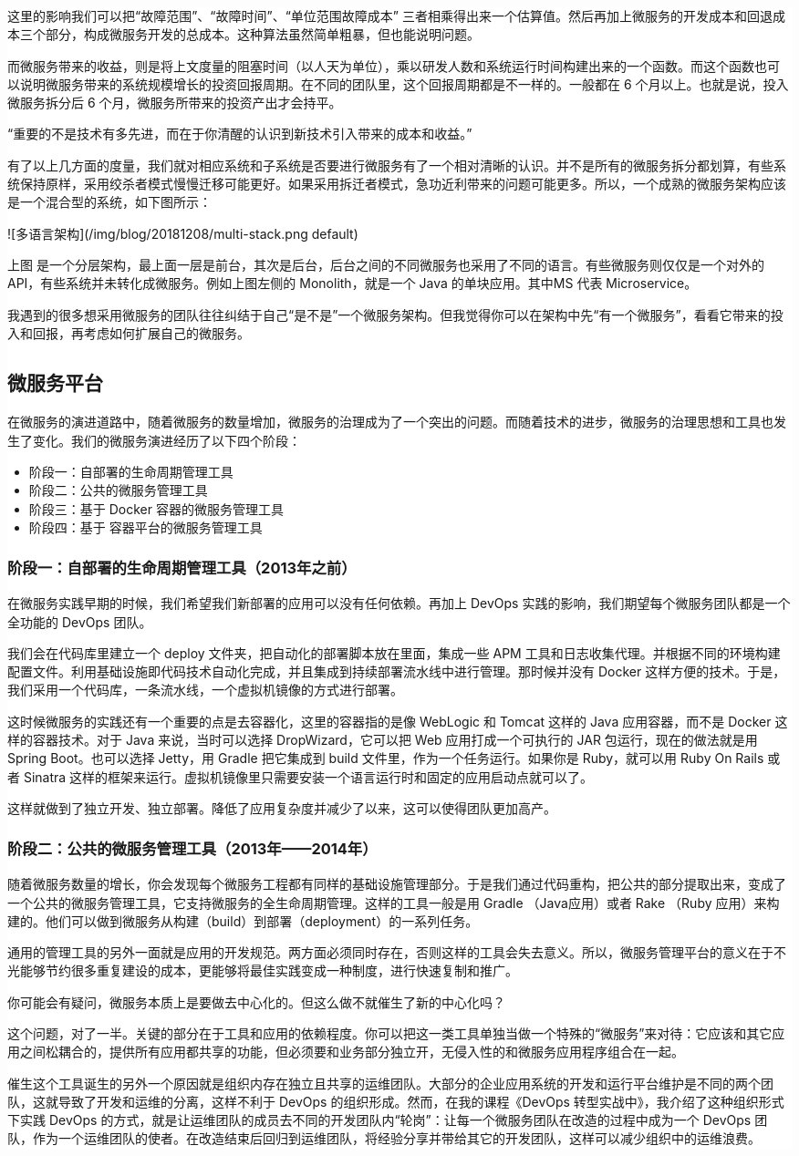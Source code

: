 这里的影响我们可以把“故障范围”、“故障时间”、“单位范围故障成本” 三者相乘得出来一个估算值。然后再加上微服务的开发成本和回退成本三个部分，构成微服务开发的总成本。这种算法虽然简单粗暴，但也能说明问题。

而微服务带来的收益，则是将上文度量的阻塞时间（以人天为单位），乘以研发人数和系统运行时间构建出来的一个函数。而这个函数也可以说明微服务带来的系统规模增长的投资回报周期。在不同的团队里，这个回报周期都是不一样的。一般都在 6 个月以上。也就是说，投入微服务拆分后 6 个月，微服务所带来的投资产出才会持平。

“重要的不是技术有多先进，而在于你清醒的认识到新技术引入带来的成本和收益。”

有了以上几方面的度量，我们就对相应系统和子系统是否要进行微服务有了一个相对清晰的认识。并不是所有的微服务拆分都划算，有些系统保持原样，采用绞杀者模式慢慢迁移可能更好。如果采用拆迁者模式，急功近利带来的问题可能更多。所以，一个成熟的微服务架构应该是一个混合型的系统，如下图所示：

![多语言架构](/img/blog/20181208/multi-stack.png default)

上图 是一个分层架构，最上面一层是前台，其次是后台，后台之间的不同微服务也采用了不同的语言。有些微服务则仅仅是一个对外的 API，有些系统并未转化成微服务。例如上图左侧的 Monolith，就是一个 Java 的单块应用。其中MS 代表 Microservice。

我遇到的很多想采用微服务的团队往往纠结于自己“是不是”一个微服务架构。但我觉得你可以在架构中先“有一个微服务”，看看它带来的投入和回报，再考虑如何扩展自己的微服务。

## 微服务平台

在微服务的演进道路中，随着微服务的数量增加，微服务的治理成为了一个突出的问题。而随着技术的进步，微服务的治理思想和工具也发生了变化。我们的微服务演进经历了以下四个阶段：

- 阶段一：自部署的生命周期管理工具
- 阶段二：公共的微服务管理工具
- 阶段三：基于 Docker 容器的微服务管理工具
- 阶段四：基于 容器平台的微服务管理工具

### 阶段一：自部署的生命周期管理工具（2013年之前）

在微服务实践早期的时候，我们希望我们新部署的应用可以没有任何依赖。再加上 DevOps 实践的影响，我们期望每个微服务团队都是一个全功能的 DevOps 团队。

我们会在代码库里建立一个 deploy 文件夹，把自动化的部署脚本放在里面，集成一些 APM 工具和日志收集代理。并根据不同的环境构建配置文件。利用基础设施即代码技术自动化完成，并且集成到持续部署流水线中进行管理。那时候并没有 Docker 这样方便的技术。于是，我们采用一个代码库，一条流水线，一个虚拟机镜像的方式进行部署。

这时候微服务的实践还有一个重要的点是去容器化，这里的容器指的是像 WebLogic 和 Tomcat 这样的 Java 应用容器，而不是 Docker 这样的容器技术。对于 Java 来说，当时可以选择 DropWizard，它可以把 Web 应用打成一个可执行的 JAR 包运行，现在的做法就是用 Spring Boot。也可以选择 Jetty，用 Gradle 把它集成到 build 文件里，作为一个任务运行。如果你是 Ruby，就可以用 Ruby On Rails 或者 Sinatra 这样的框架来运行。虚拟机镜像里只需要安装一个语言运行时和固定的应用启动点就可以了。

这样就做到了独立开发、独立部署。降低了应用复杂度并减少了以来，这可以使得团队更加高产。

### 阶段二：公共的微服务管理工具（2013年——2014年）

随着微服务数量的增长，你会发现每个微服务工程都有同样的基础设施管理部分。于是我们通过代码重构，把公共的部分提取出来，变成了一个公共的微服务管理工具，它支持微服务的全生命周期管理。这样的工具一般是用 Gradle （Java应用）或者 Rake （Ruby 应用）来构建的。他们可以做到微服务从构建（build）到部署（deployment）的一系列任务。

通用的管理工具的另外一面就是应用的开发规范。两方面必须同时存在，否则这样的工具会失去意义。所以，微服务管理平台的意义在于不光能够节约很多重复建设的成本，更能够将最佳实践变成一种制度，进行快速复制和推广。

你可能会有疑问，微服务本质上是要做去中心化的。但这么做不就催生了新的中心化吗？

这个问题，对了一半。关键的部分在于工具和应用的依赖程度。你可以把这一类工具单独当做一个特殊的“微服务”来对待：它应该和其它应用之间松耦合的，提供所有应用都共享的功能，但必须要和业务部分独立开，无侵入性的和微服务应用程序组合在一起。

催生这个工具诞生的另外一个原因就是组织内存在独立且共享的运维团队。大部分的企业应用系统的开发和运行平台维护是不同的两个团队，这就导致了开发和运维的分离，这样不利于 DevOps 的组织形成。然而，在我的课程《DevOps 转型实战中》，我介绍了这种组织形式下实践 DevOps 的方式，就是让运维团队的成员去不同的开发团队内“轮岗”：让每一个微服务团队在改造的过程中成为一个 DevOps 团队，作为一个运维团队的使者。在改造结束后回归到运维团队，将经验分享并带给其它的开发团队，这样可以减少组织中的运维浪费。

